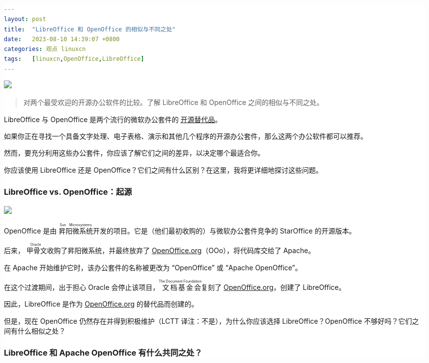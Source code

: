 ```yaml
---
layout: post
title:	"LibreOffice 和 OpenOffice 的相似与不同之处"
date:	2023-08-10 14:39:07 +0800 
categories:	观点 linuxcn 
tags:	[linuxcn,OpenOffice,LibreOffice]
---
```



![](/Asserts/Images/album/202308/10/143846kry5mmrmlll3bgql.jpg)



> 
> 对两个最受欢迎的开源办公软件的比较。了解 LibreOffice 和 OpenOffice 之间的相似与不同之处。
> 
> 
> 


LibreOffice 与 OpenOffice 是两个流行的微软办公套件的 [开源替代品](https://itsfoss.com/best-free-open-source-alternatives-microsoft-office/)。


如果你正在寻找一个具备文字处理、电子表格、演示和其他几个程序的开源办公套件，那么这两个办公软件都可以推荐。


然而，要充分利用这些办公套件，你应该了解它们之间的差异，以决定哪个最适合你。


你应该使用 LibreOffice 还是 OpenOffice？它们之间有什么区别？在这里，我将更详细地探讨这些问题。


### LibreOffice vs. OpenOffice：起源


![](/Asserts/Images/album/202308/10/143907qsdiywwssv64hqpz.jpg)


OpenOffice 是由 <ruby> 昇阳微系统 <rt>  Sun Microsystems </rt></ruby> 开发的项目。它是（他们最初收购的）与微软办公套件竞争的 StarOffice 的开源版本。


后来，<ruby> 甲骨文 <rt>  Oracle </rt></ruby> 收购了昇阳微系统，并最终放弃了 [OpenOffice.org](http://OpenOffice.org)（OOo），将代码库交给了 Apache。


在 Apache 开始维护它时，该办公套件的名称被更改为 “OpenOffice” 或 “Apache OpenOffice”。


在这个过渡期间，出于担心 Oracle 会停止该项目，<ruby> 文档基金会 <rt>  The Document Foundation </rt></ruby> 复刻了 [OpenOffice.org](http://OpenOffice.org)，创建了 LibreOffice。


因此，LibreOffice 是作为 [OpenOffice.org](http://OpenOffice.org) 的替代品而创建的。


但是，现在 OpenOffice 仍然存在并得到积极维护（LCTT 译注：不是），为什么你应该选择 LibreOffice？OpenOffice 不够好吗？它们之间有什么相似之处？


### LibreOffice 和 Apache OpenOffice 有什么共同之处？
